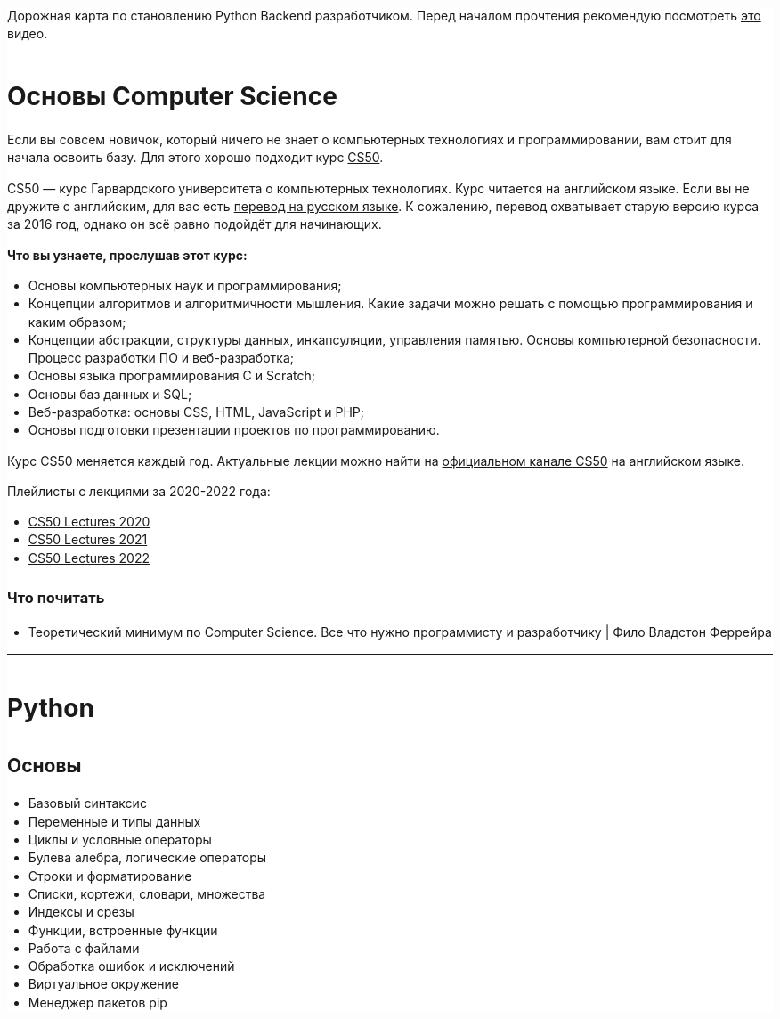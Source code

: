 
Дорожная карта по становлению Python Backend разработчиком. Перед началом прочтения рекомендую посмотреть [это](https://youtu.be/GESlhCvOo88) видео.


# Основы Computer Science
Если вы совсем новичок, который ничего не знает о компьютерных технологиях и программировании, вам стоит для начала освоить базу. Для этого хорошо подходит курс [CS50](https://www.edx.org/cs50).

CS50 — курс Гарвардского университета о компьютерных технологиях. Курс читается на английском языке. Если вы не дружите с английским, для вас есть [перевод на русском языке](https://www.youtube.com/playlist?list=PLawfWYMUziZqyUL5QDLVbe3j5BKWj42E5). К сожалению, перевод охватывает старую версию курса за 2016 год, однако он всё равно подойдёт для начинающих.

**Что вы узнаете, прослушав этот курс:**
- Основы компьютерных наук и программирования;
- Концепции алгоритмов и алгоритмичности мышления. Какие задачи можно решать  с помощью программирования и каким образом;
- Концепции абстракции, структуры данных, инкапсуляции, управления памятью. Основы компьютерной безопасности. Процесс разработки ПО и веб-разработка;
- Основы языка программирования C и Scratch;
- Основы баз данных и SQL;
- Веб-разработка: основы CSS, HTML, JavaScript и PHP;
- Основы подготовки презентации проектов по программированию.

Курс CS50 меняется каждый год. Актуальные лекции можно найти на [официальном канале CS50](https://www.youtube.com/cs50) на английском языке.

Плейлисты с лекциями за 2020-2022 года:
* [CS50 Lectures 2020](https://www.youtube.com/playlist?list=PLhQjrBD2T382_R182iC2gNZI9HzWFMC_8)
* [CS50 Lectures 2021](https://www.youtube.com/playlist?list=PLhQjrBD2T380Xnv_v683p6UjiKJZe13ki)
* [CS50 Lectures 2022](https://www.youtube.com/playlist?list=PLhQjrBD2T380F_inVRXMIHCqLaNUd7bN4)

### Что почитать
* Теоретический минимум по Computer Science. Все что нужно программисту и разработчику | Фило Владстон Феррейра
---

# Python

## Основы
* Базовый синтаксис
* Переменные и типы данных
* Циклы и условные операторы
* Булева алебра, логические операторы
* Строки и форматирование
* Списки, кортежи, словари, множества
* Индексы и срезы
* Функции, встроенные функции
* Работа с файлами
* Обработка ошибок и исключений
* Виртуальное окружение
* Менеджер пакетов pip
